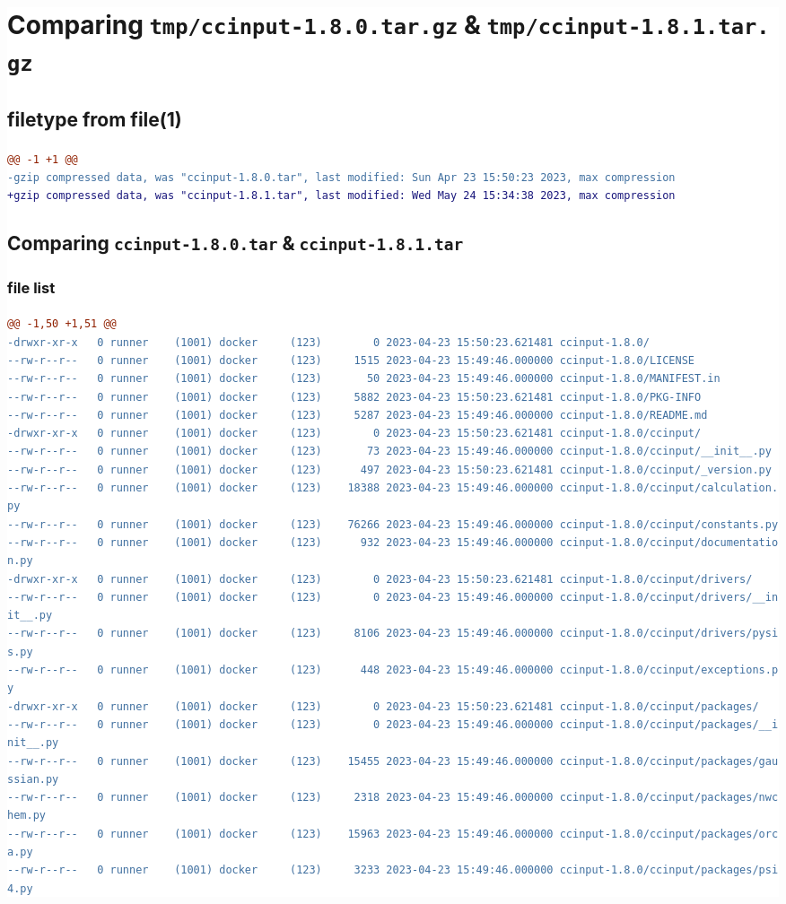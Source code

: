 # Comparing `tmp/ccinput-1.8.0.tar.gz` & `tmp/ccinput-1.8.1.tar.gz`

## filetype from file(1)

```diff
@@ -1 +1 @@
-gzip compressed data, was "ccinput-1.8.0.tar", last modified: Sun Apr 23 15:50:23 2023, max compression
+gzip compressed data, was "ccinput-1.8.1.tar", last modified: Wed May 24 15:34:38 2023, max compression
```

## Comparing `ccinput-1.8.0.tar` & `ccinput-1.8.1.tar`

### file list

```diff
@@ -1,50 +1,51 @@
-drwxr-xr-x   0 runner    (1001) docker     (123)        0 2023-04-23 15:50:23.621481 ccinput-1.8.0/
--rw-r--r--   0 runner    (1001) docker     (123)     1515 2023-04-23 15:49:46.000000 ccinput-1.8.0/LICENSE
--rw-r--r--   0 runner    (1001) docker     (123)       50 2023-04-23 15:49:46.000000 ccinput-1.8.0/MANIFEST.in
--rw-r--r--   0 runner    (1001) docker     (123)     5882 2023-04-23 15:50:23.621481 ccinput-1.8.0/PKG-INFO
--rw-r--r--   0 runner    (1001) docker     (123)     5287 2023-04-23 15:49:46.000000 ccinput-1.8.0/README.md
-drwxr-xr-x   0 runner    (1001) docker     (123)        0 2023-04-23 15:50:23.621481 ccinput-1.8.0/ccinput/
--rw-r--r--   0 runner    (1001) docker     (123)       73 2023-04-23 15:49:46.000000 ccinput-1.8.0/ccinput/__init__.py
--rw-r--r--   0 runner    (1001) docker     (123)      497 2023-04-23 15:50:23.621481 ccinput-1.8.0/ccinput/_version.py
--rw-r--r--   0 runner    (1001) docker     (123)    18388 2023-04-23 15:49:46.000000 ccinput-1.8.0/ccinput/calculation.py
--rw-r--r--   0 runner    (1001) docker     (123)    76266 2023-04-23 15:49:46.000000 ccinput-1.8.0/ccinput/constants.py
--rw-r--r--   0 runner    (1001) docker     (123)      932 2023-04-23 15:49:46.000000 ccinput-1.8.0/ccinput/documentation.py
-drwxr-xr-x   0 runner    (1001) docker     (123)        0 2023-04-23 15:50:23.621481 ccinput-1.8.0/ccinput/drivers/
--rw-r--r--   0 runner    (1001) docker     (123)        0 2023-04-23 15:49:46.000000 ccinput-1.8.0/ccinput/drivers/__init__.py
--rw-r--r--   0 runner    (1001) docker     (123)     8106 2023-04-23 15:49:46.000000 ccinput-1.8.0/ccinput/drivers/pysis.py
--rw-r--r--   0 runner    (1001) docker     (123)      448 2023-04-23 15:49:46.000000 ccinput-1.8.0/ccinput/exceptions.py
-drwxr-xr-x   0 runner    (1001) docker     (123)        0 2023-04-23 15:50:23.621481 ccinput-1.8.0/ccinput/packages/
--rw-r--r--   0 runner    (1001) docker     (123)        0 2023-04-23 15:49:46.000000 ccinput-1.8.0/ccinput/packages/__init__.py
--rw-r--r--   0 runner    (1001) docker     (123)    15455 2023-04-23 15:49:46.000000 ccinput-1.8.0/ccinput/packages/gaussian.py
--rw-r--r--   0 runner    (1001) docker     (123)     2318 2023-04-23 15:49:46.000000 ccinput-1.8.0/ccinput/packages/nwchem.py
--rw-r--r--   0 runner    (1001) docker     (123)    15963 2023-04-23 15:49:46.000000 ccinput-1.8.0/ccinput/packages/orca.py
--rw-r--r--   0 runner    (1001) docker     (123)     3233 2023-04-23 15:49:46.000000 ccinput-1.8.0/ccinput/packages/psi4.py
```